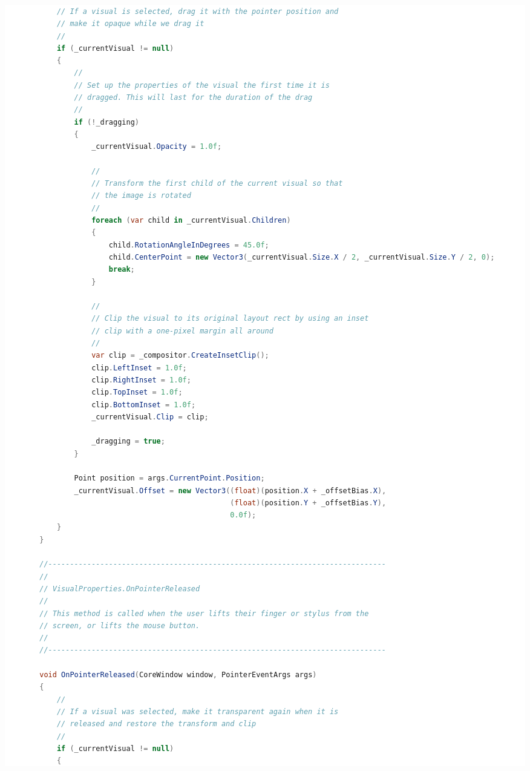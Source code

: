 ```cs
            // If a visual is selected, drag it with the pointer position and
            // make it opaque while we drag it
            //
            if (_currentVisual != null)
            {
                //
                // Set up the properties of the visual the first time it is
                // dragged. This will last for the duration of the drag
                //
                if (!_dragging)
                {
                    _currentVisual.Opacity = 1.0f;

                    //
                    // Transform the first child of the current visual so that
                    // the image is rotated
                    //
                    foreach (var child in _currentVisual.Children)
                    {
                        child.RotationAngleInDegrees = 45.0f;
                        child.CenterPoint = new Vector3(_currentVisual.Size.X / 2, _currentVisual.Size.Y / 2, 0);
                        break;
                    }

                    //
                    // Clip the visual to its original layout rect by using an inset
                    // clip with a one-pixel margin all around
                    //
                    var clip = _compositor.CreateInsetClip();
                    clip.LeftInset = 1.0f;
                    clip.RightInset = 1.0f;
                    clip.TopInset = 1.0f;
                    clip.BottomInset = 1.0f;
                    _currentVisual.Clip = clip;

                    _dragging = true;
                }

                Point position = args.CurrentPoint.Position;
                _currentVisual.Offset = new Vector3((float)(position.X + _offsetBias.X),
                                                    (float)(position.Y + _offsetBias.Y),
                                                    0.0f);
            }
        }

        //------------------------------------------------------------------------------
        //
        // VisualProperties.OnPointerReleased
        //
        // This method is called when the user lifts their finger or stylus from the
        // screen, or lifts the mouse button.
        //
        //------------------------------------------------------------------------------

        void OnPointerReleased(CoreWindow window, PointerEventArgs args)
        {
            //
            // If a visual was selected, make it transparent again when it is
            // released and restore the transform and clip
            //
            if (_currentVisual != null)
            {
```